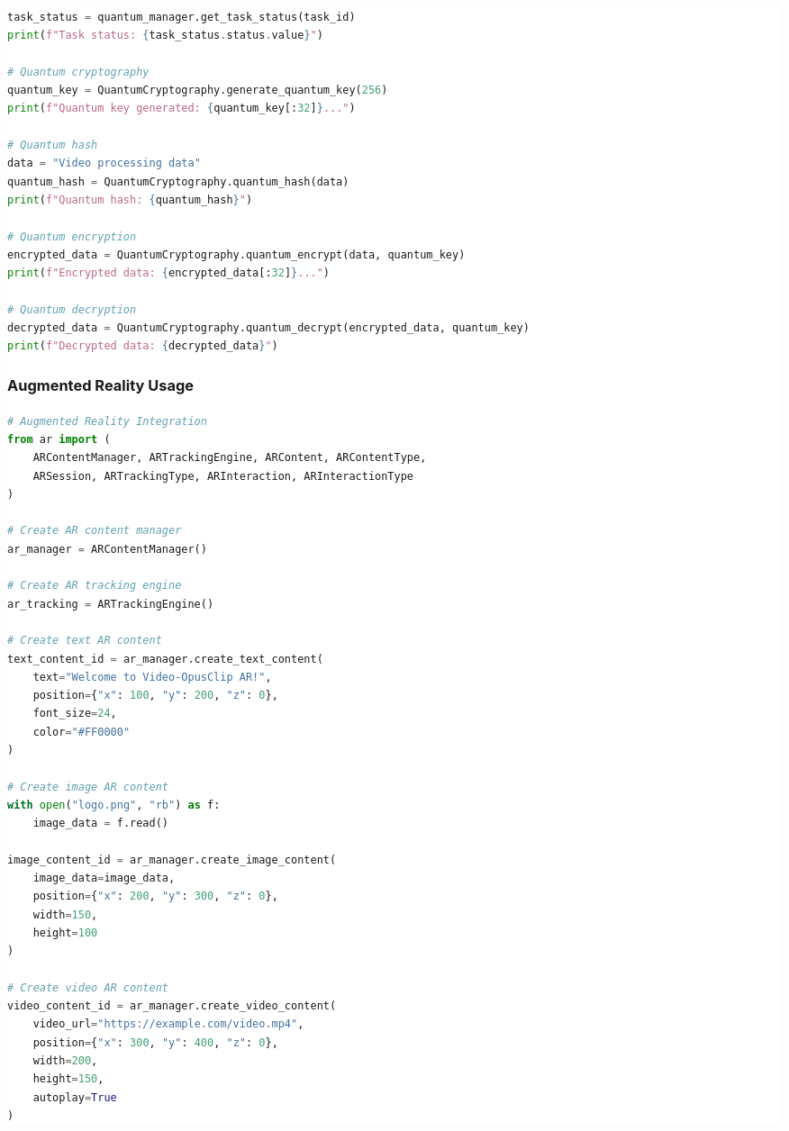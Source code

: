 ```python
task_status = quantum_manager.get_task_status(task_id)
print(f"Task status: {task_status.status.value}")

# Quantum cryptography
quantum_key = QuantumCryptography.generate_quantum_key(256)
print(f"Quantum key generated: {quantum_key[:32]}...")

# Quantum hash
data = "Video processing data"
quantum_hash = QuantumCryptography.quantum_hash(data)
print(f"Quantum hash: {quantum_hash}")

# Quantum encryption
encrypted_data = QuantumCryptography.quantum_encrypt(data, quantum_key)
print(f"Encrypted data: {encrypted_data[:32]}...")

# Quantum decryption
decrypted_data = QuantumCryptography.quantum_decrypt(encrypted_data, quantum_key)
print(f"Decrypted data: {decrypted_data}")
```

### **Augmented Reality Usage**
```python
# Augmented Reality Integration
from ar import (
    ARContentManager, ARTrackingEngine, ARContent, ARContentType,
    ARSession, ARTrackingType, ARInteraction, ARInteractionType
)

# Create AR content manager
ar_manager = ARContentManager()

# Create AR tracking engine
ar_tracking = ARTrackingEngine()

# Create text AR content
text_content_id = ar_manager.create_text_content(
    text="Welcome to Video-OpusClip AR!",
    position={"x": 100, "y": 200, "z": 0},
    font_size=24,
    color="#FF0000"
)

# Create image AR content
with open("logo.png", "rb") as f:
    image_data = f.read()

image_content_id = ar_manager.create_image_content(
    image_data=image_data,
    position={"x": 200, "y": 300, "z": 0},
    width=150,
    height=100
)

# Create video AR content
video_content_id = ar_manager.create_video_content(
    video_url="https://example.com/video.mp4",
    position={"x": 300, "y": 400, "z": 0},
    width=200,
    height=150,
    autoplay=True
)

```